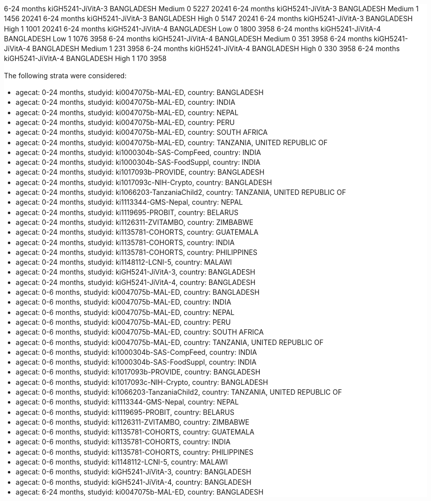 6-24 months   kiGH5241-JiVitA-3          BANGLADESH                     Medium                 0     5227   20241
6-24 months   kiGH5241-JiVitA-3          BANGLADESH                     Medium                 1     1456   20241
6-24 months   kiGH5241-JiVitA-3          BANGLADESH                     High                   0     5147   20241
6-24 months   kiGH5241-JiVitA-3          BANGLADESH                     High                   1     1001   20241
6-24 months   kiGH5241-JiVitA-4          BANGLADESH                     Low                    0     1800    3958
6-24 months   kiGH5241-JiVitA-4          BANGLADESH                     Low                    1     1076    3958
6-24 months   kiGH5241-JiVitA-4          BANGLADESH                     Medium                 0      351    3958
6-24 months   kiGH5241-JiVitA-4          BANGLADESH                     Medium                 1      231    3958
6-24 months   kiGH5241-JiVitA-4          BANGLADESH                     High                   0      330    3958
6-24 months   kiGH5241-JiVitA-4          BANGLADESH                     High                   1      170    3958


The following strata were considered:

* agecat: 0-24 months, studyid: ki0047075b-MAL-ED, country: BANGLADESH
* agecat: 0-24 months, studyid: ki0047075b-MAL-ED, country: INDIA
* agecat: 0-24 months, studyid: ki0047075b-MAL-ED, country: NEPAL
* agecat: 0-24 months, studyid: ki0047075b-MAL-ED, country: PERU
* agecat: 0-24 months, studyid: ki0047075b-MAL-ED, country: SOUTH AFRICA
* agecat: 0-24 months, studyid: ki0047075b-MAL-ED, country: TANZANIA, UNITED REPUBLIC OF
* agecat: 0-24 months, studyid: ki1000304b-SAS-CompFeed, country: INDIA
* agecat: 0-24 months, studyid: ki1000304b-SAS-FoodSuppl, country: INDIA
* agecat: 0-24 months, studyid: ki1017093b-PROVIDE, country: BANGLADESH
* agecat: 0-24 months, studyid: ki1017093c-NIH-Crypto, country: BANGLADESH
* agecat: 0-24 months, studyid: ki1066203-TanzaniaChild2, country: TANZANIA, UNITED REPUBLIC OF
* agecat: 0-24 months, studyid: ki1113344-GMS-Nepal, country: NEPAL
* agecat: 0-24 months, studyid: ki1119695-PROBIT, country: BELARUS
* agecat: 0-24 months, studyid: ki1126311-ZVITAMBO, country: ZIMBABWE
* agecat: 0-24 months, studyid: ki1135781-COHORTS, country: GUATEMALA
* agecat: 0-24 months, studyid: ki1135781-COHORTS, country: INDIA
* agecat: 0-24 months, studyid: ki1135781-COHORTS, country: PHILIPPINES
* agecat: 0-24 months, studyid: ki1148112-LCNI-5, country: MALAWI
* agecat: 0-24 months, studyid: kiGH5241-JiVitA-3, country: BANGLADESH
* agecat: 0-24 months, studyid: kiGH5241-JiVitA-4, country: BANGLADESH
* agecat: 0-6 months, studyid: ki0047075b-MAL-ED, country: BANGLADESH
* agecat: 0-6 months, studyid: ki0047075b-MAL-ED, country: INDIA
* agecat: 0-6 months, studyid: ki0047075b-MAL-ED, country: NEPAL
* agecat: 0-6 months, studyid: ki0047075b-MAL-ED, country: PERU
* agecat: 0-6 months, studyid: ki0047075b-MAL-ED, country: SOUTH AFRICA
* agecat: 0-6 months, studyid: ki0047075b-MAL-ED, country: TANZANIA, UNITED REPUBLIC OF
* agecat: 0-6 months, studyid: ki1000304b-SAS-CompFeed, country: INDIA
* agecat: 0-6 months, studyid: ki1000304b-SAS-FoodSuppl, country: INDIA
* agecat: 0-6 months, studyid: ki1017093b-PROVIDE, country: BANGLADESH
* agecat: 0-6 months, studyid: ki1017093c-NIH-Crypto, country: BANGLADESH
* agecat: 0-6 months, studyid: ki1066203-TanzaniaChild2, country: TANZANIA, UNITED REPUBLIC OF
* agecat: 0-6 months, studyid: ki1113344-GMS-Nepal, country: NEPAL
* agecat: 0-6 months, studyid: ki1119695-PROBIT, country: BELARUS
* agecat: 0-6 months, studyid: ki1126311-ZVITAMBO, country: ZIMBABWE
* agecat: 0-6 months, studyid: ki1135781-COHORTS, country: GUATEMALA
* agecat: 0-6 months, studyid: ki1135781-COHORTS, country: INDIA
* agecat: 0-6 months, studyid: ki1135781-COHORTS, country: PHILIPPINES
* agecat: 0-6 months, studyid: ki1148112-LCNI-5, country: MALAWI
* agecat: 0-6 months, studyid: kiGH5241-JiVitA-3, country: BANGLADESH
* agecat: 0-6 months, studyid: kiGH5241-JiVitA-4, country: BANGLADESH
* agecat: 6-24 months, studyid: ki0047075b-MAL-ED, country: BANGLADESH